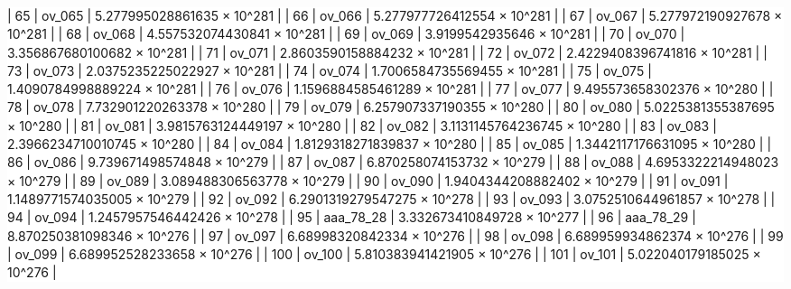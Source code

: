 | 65 | ov_065 | 5.277995028861635 × 10^281 |
| 66 | ov_066 | 5.277977726412554 × 10^281 |
| 67 | ov_067 | 5.277972190927678 × 10^281 |
| 68 | ov_068 | 4.557532074430841 × 10^281 |
| 69 | ov_069 | 3.9199542935646 × 10^281 |
| 70 | ov_070 | 3.356867680100682 × 10^281 |
| 71 | ov_071 | 2.8603590158884232 × 10^281 |
| 72 | ov_072 | 2.4229408396741816 × 10^281 |
| 73 | ov_073 | 2.0375235225022927 × 10^281 |
| 74 | ov_074 | 1.7006584735569455 × 10^281 |
| 75 | ov_075 | 1.4090784998889224 × 10^281 |
| 76 | ov_076 | 1.1596884585461289 × 10^281 |
| 77 | ov_077 | 9.495573658302376 × 10^280 |
| 78 | ov_078 | 7.732901220263378 × 10^280 |
| 79 | ov_079 | 6.257907337190355 × 10^280 |
| 80 | ov_080 | 5.0225381355387695 × 10^280 |
| 81 | ov_081 | 3.9815763124449197 × 10^280 |
| 82 | ov_082 | 3.1131145764236745 × 10^280 |
| 83 | ov_083 | 2.3966234710010745 × 10^280 |
| 84 | ov_084 | 1.8129318271839837 × 10^280 |
| 85 | ov_085 | 1.3442117176631095 × 10^280 |
| 86 | ov_086 | 9.739671498574848 × 10^279 |
| 87 | ov_087 | 6.870258074153732 × 10^279 |
| 88 | ov_088 | 4.6953322214948023 × 10^279 |
| 89 | ov_089 | 3.089488306563778 × 10^279 |
| 90 | ov_090 | 1.9404344208882402 × 10^279 |
| 91 | ov_091 | 1.1489771574035005 × 10^279 |
| 92 | ov_092 | 6.2901319279547275 × 10^278 |
| 93 | ov_093 | 3.0752510644961857 × 10^278 |
| 94 | ov_094 | 1.2457957546442426 × 10^278 |
| 95 | aaa_78_28 | 3.332673410849728 × 10^277 |
| 96 | aaa_78_29 | 8.870250381098346 × 10^276 |
| 97 | ov_097 | 6.68998320842334 × 10^276 |
| 98 | ov_098 | 6.689959934862374 × 10^276 |
| 99 | ov_099 | 6.689952528233658 × 10^276 |
| 100 | ov_100 | 5.810383941421905 × 10^276 |
| 101 | ov_101 | 5.022040179185025 × 10^276 |